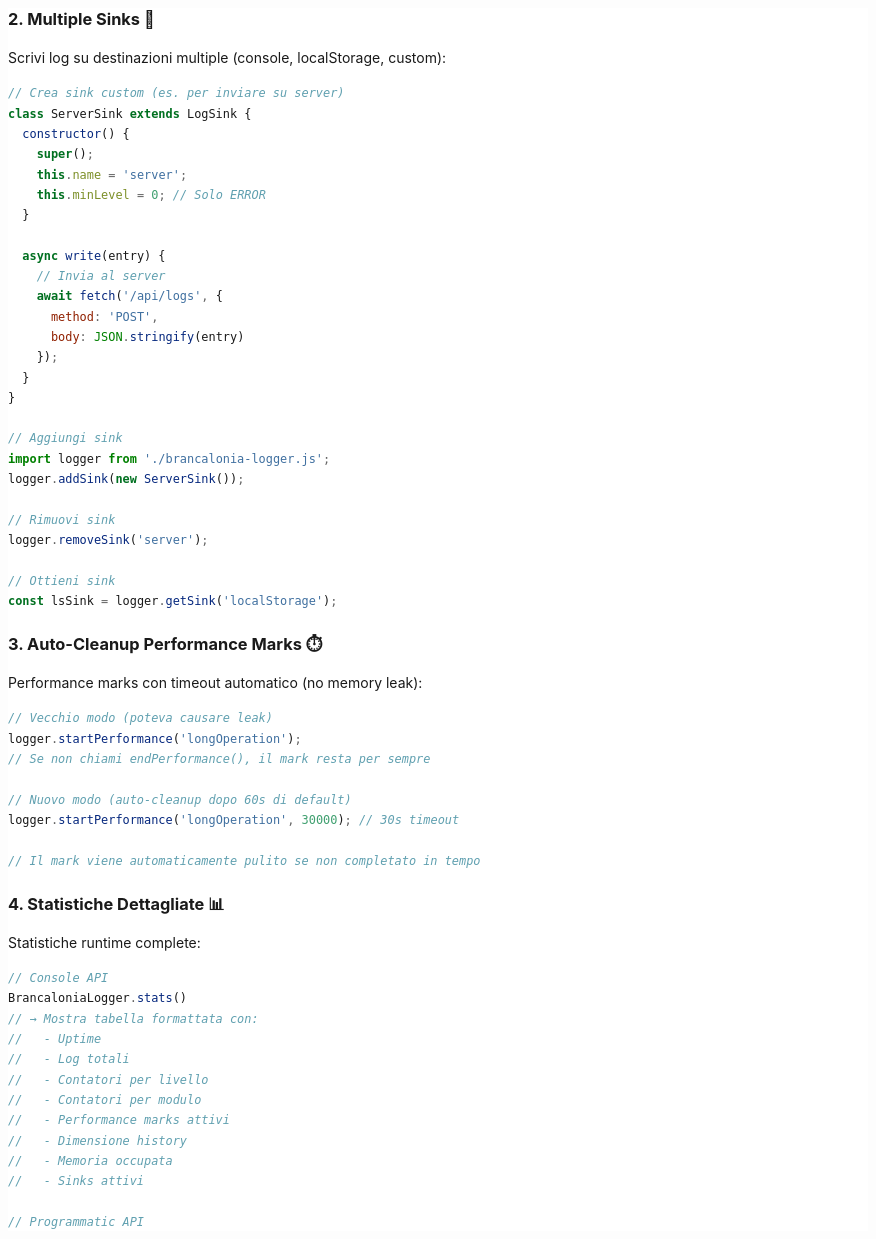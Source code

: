 ### 2. Multiple Sinks 🔌

Scrivi log su destinazioni multiple (console, localStorage, custom):

```javascript
// Crea sink custom (es. per inviare su server)
class ServerSink extends LogSink {
  constructor() {
    super();
    this.name = 'server';
    this.minLevel = 0; // Solo ERROR
  }

  async write(entry) {
    // Invia al server
    await fetch('/api/logs', {
      method: 'POST',
      body: JSON.stringify(entry)
    });
  }
}

// Aggiungi sink
import logger from './brancalonia-logger.js';
logger.addSink(new ServerSink());

// Rimuovi sink
logger.removeSink('server');

// Ottieni sink
const lsSink = logger.getSink('localStorage');
```

### 3. Auto-Cleanup Performance Marks ⏱️

Performance marks con timeout automatico (no memory leak):

```javascript
// Vecchio modo (poteva causare leak)
logger.startPerformance('longOperation');
// Se non chiami endPerformance(), il mark resta per sempre

// Nuovo modo (auto-cleanup dopo 60s di default)
logger.startPerformance('longOperation', 30000); // 30s timeout

// Il mark viene automaticamente pulito se non completato in tempo
```

### 4. Statistiche Dettagliate 📊

Statistiche runtime complete:

```javascript
// Console API
BrancaloniaLogger.stats()
// → Mostra tabella formattata con:
//   - Uptime
//   - Log totali
//   - Contatori per livello
//   - Contatori per modulo
//   - Performance marks attivi
//   - Dimensione history
//   - Memoria occupata
//   - Sinks attivi

// Programmatic API
```